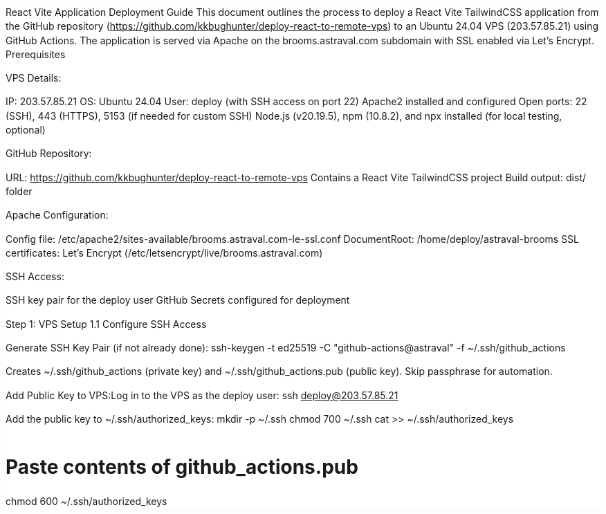 React Vite Application Deployment Guide
This document outlines the process to deploy a React Vite TailwindCSS application from the GitHub repository (https://github.com/kkbughunter/deploy-react-to-remote-vps) to an Ubuntu 24.04 VPS (203.57.85.21) using GitHub Actions. The application is served via Apache on the brooms.astraval.com subdomain with SSL enabled via Let’s Encrypt.
Prerequisites

VPS Details:

IP: 203.57.85.21
OS: Ubuntu 24.04
User: deploy (with SSH access on port 22)
Apache2 installed and configured
Open ports: 22 (SSH), 443 (HTTPS), 5153 (if needed for custom SSH)
Node.js (v20.19.5), npm (10.8.2), and npx installed (for local testing, optional)


GitHub Repository:

URL: https://github.com/kkbughunter/deploy-react-to-remote-vps
Contains a React Vite TailwindCSS project
Build output: dist/ folder


Apache Configuration:

Config file: /etc/apache2/sites-available/brooms.astraval.com-le-ssl.conf
DocumentRoot: /home/deploy/astraval-brooms
SSL certificates: Let’s Encrypt (/etc/letsencrypt/live/brooms.astraval.com)


SSH Access:

SSH key pair for the deploy user
GitHub Secrets configured for deployment



Step 1: VPS Setup
1.1 Configure SSH Access

Generate SSH Key Pair (if not already done):
ssh-keygen -t ed25519 -C "github-actions@astraval" -f ~/.ssh/github_actions


Creates ~/.ssh/github_actions (private key) and ~/.ssh/github_actions.pub (public key).
Skip passphrase for automation.


Add Public Key to VPS:Log in to the VPS as the deploy user:
ssh deploy@203.57.85.21

Add the public key to ~/.ssh/authorized_keys:
mkdir -p ~/.ssh
chmod 700 ~/.ssh
cat >> ~/.ssh/authorized_keys
# Paste contents of github_actions.pub
chmod 600 ~/.ssh/authorized_keys
